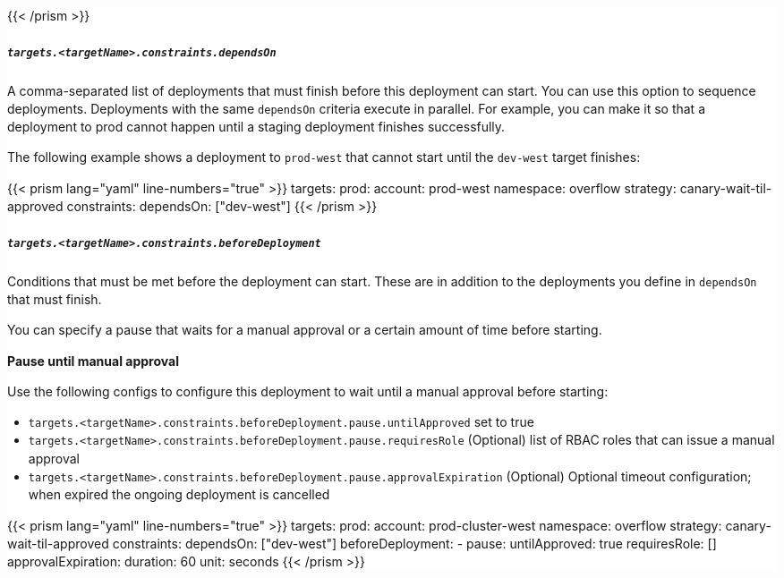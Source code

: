 {{< /prism >}}

##### `targets.<targetName>.constraints.dependsOn`

A comma-separated list of deployments that must finish before this deployment can start. You can use this option to sequence deployments. Deployments with the same `dependsOn` criteria execute in parallel. For example, you can make it so that a deployment to prod cannot happen until a staging deployment finishes successfully.

The following example shows a deployment to `prod-west` that cannot start until the `dev-west` target finishes:

{{< prism lang="yaml"  line-numbers="true" >}}
targets:
  prod:
    account: prod-west
    namespace: overflow
    strategy: canary-wait-til-approved
    constraints:
      dependsOn: ["dev-west"]
{{< /prism >}}

##### `targets.<targetName>.constraints.beforeDeployment`

Conditions that must be met before the deployment can start. These are in addition to the deployments you define in `dependsOn` that must finish.

You can specify a pause that waits for a manual approval or a certain amount of time before starting.

**Pause until manual approval**

Use the following configs to configure this deployment to wait until a manual approval before starting:

- `targets.<targetName>.constraints.beforeDeployment.pause.untilApproved` set to true
- `targets.<targetName>.constraints.beforeDeployment.pause.requiresRole` (Optional) list of RBAC roles that can issue a manual approval
- `targets.<targetName>.constraints.beforeDeployment.pause.approvalExpiration` (Optional) Optional timeout configuration; when expired the ongoing deployment is cancelled 

{{< prism lang="yaml"  line-numbers="true" >}}
targets:
  prod:
    account: prod-cluster-west
    namespace: overflow
    strategy: canary-wait-til-approved
    constraints:
      dependsOn: ["dev-west"]
      beforeDeployment:
        - pause:
            untilApproved: true
            requiresRole: []
            approvalExpiration:
              duration: 60
              unit: seconds
{{< /prism >}}
